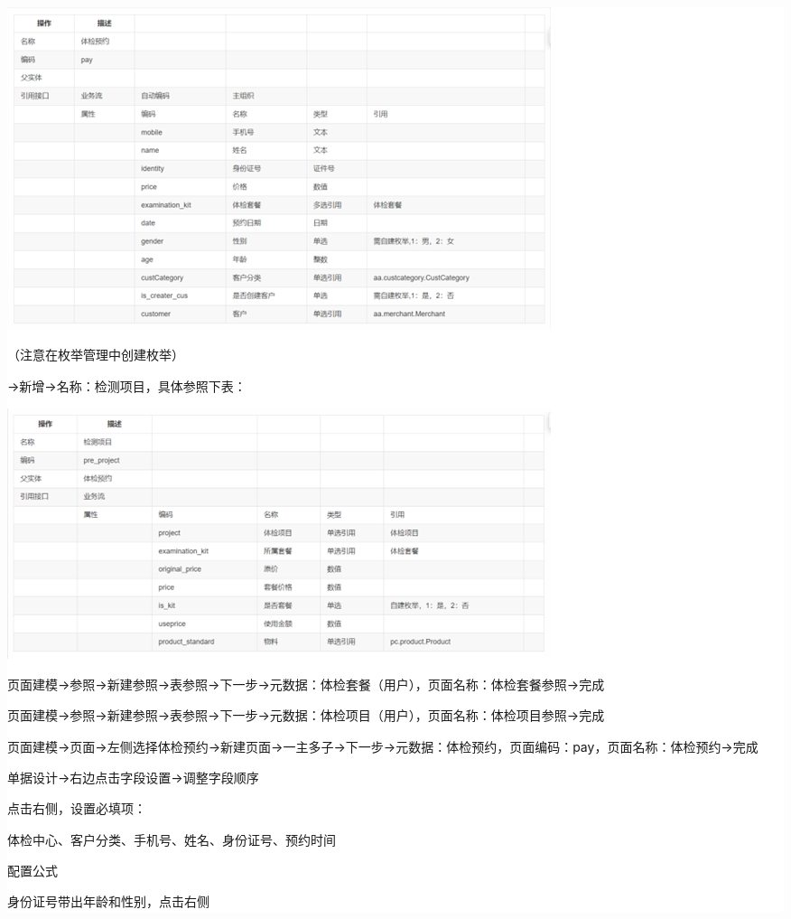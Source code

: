 ![1685410259233](image/26-05-2023/1685410259233.png)

（注意在枚举管理中创建枚举）

->新增->名称：检测项目，具体参照下表：

![1685410269457](image/26-05-2023/1685410269457.png)

页面建模->参照->新建参照->表参照->下一步->元数据：体检套餐（用户），页面名称：体检套餐参照->完成

页面建模->参照->新建参照->表参照->下一步->元数据：体检项目（用户），页面名称：体检项目参照->完成

页面建模->页面->左侧选择体检预约->新建页面->一主多子->下一步->元数据：体检预约，页面编码：pay，页面名称：体检预约->完成

单据设计->右边点击字段设置->调整字段顺序

点击右侧，设置必填项：

体检中心、客户分类、手机号、姓名、身份证号、预约时间

配置公式

身份证号带出年龄和性别，点击右侧
